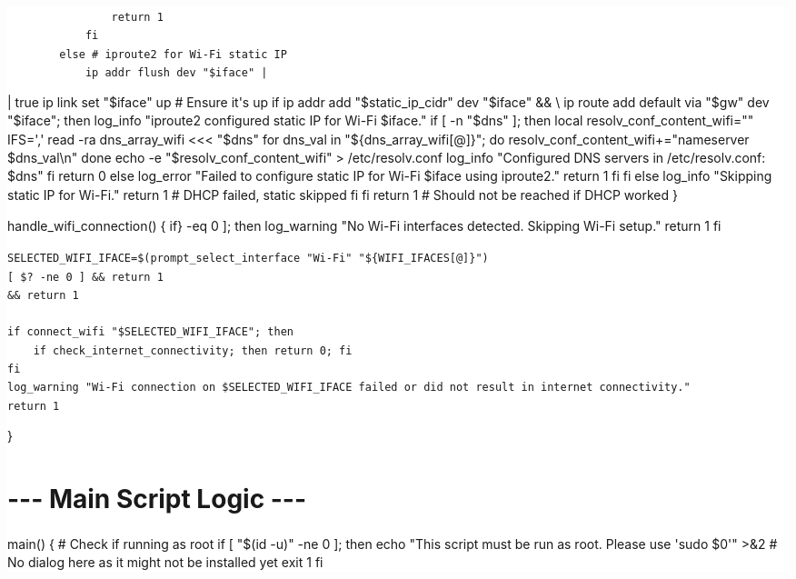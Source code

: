                     return 1
                fi
            else # iproute2 for Wi-Fi static IP
                ip addr flush dev "$iface" |
| true
                ip link set "$iface" up # Ensure it's up
                if ip addr add "$static_ip_cidr" dev "$iface" && \
                   ip route add default via "$gw" dev "$iface"; then
                    log_info "iproute2 configured static IP for Wi-Fi $iface."
                     if [ -n "$dns" ]; then
                        local resolv_conf_content_wifi=""
                        IFS=',' read -ra dns_array_wifi <<< "$dns"
                        for dns_val in "${dns_array_wifi[@]}"; do
                            resolv_conf_content_wifi+="nameserver $dns_val\n"
                        done
                        echo -e "$resolv_conf_content_wifi" > /etc/resolv.conf
                        log_info "Configured DNS servers in /etc/resolv.conf: $dns"
                    fi
                    return 0
                else
                    log_error "Failed to configure static IP for Wi-Fi $iface using iproute2."
                    return 1
                fi
            fi
        else
            log_info "Skipping static IP for Wi-Fi."
            return 1 # DHCP failed, static skipped
        fi
    fi
    return 1 # Should not be reached if DHCP worked
}

handle_wifi_connection() {
    if} -eq 0 ]; then
        log_warning "No Wi-Fi interfaces detected. Skipping Wi-Fi setup."
        return 1
    fi

    SELECTED_WIFI_IFACE=$(prompt_select_interface "Wi-Fi" "${WIFI_IFACES[@]}")
    [ $? -ne 0 ] && return 1
    && return 1

    if connect_wifi "$SELECTED_WIFI_IFACE"; then
        if check_internet_connectivity; then return 0; fi
    fi
    log_warning "Wi-Fi connection on $SELECTED_WIFI_IFACE failed or did not result in internet connectivity."
    return 1
}


# --- Main Script Logic ---
main() {
    # Check if running as root
    if [ "$(id -u)" -ne 0 ]; then
      echo "This script must be run as root. Please use 'sudo $0'" >&2
      # No dialog here as it might not be installed yet
      exit 1
    fi
